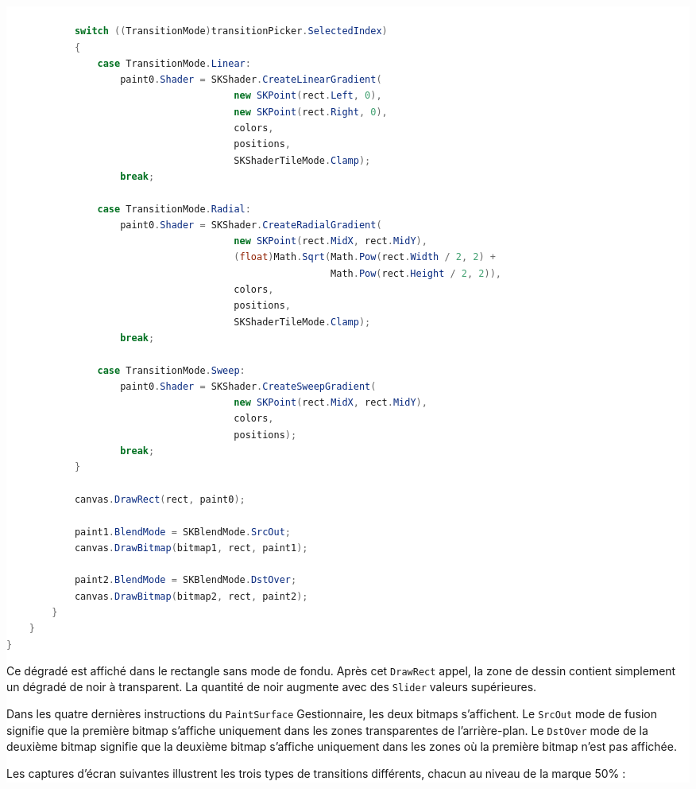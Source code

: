 ```csharp

            switch ((TransitionMode)transitionPicker.SelectedIndex)
            {
                case TransitionMode.Linear:
                    paint0.Shader = SKShader.CreateLinearGradient(
                                        new SKPoint(rect.Left, 0),
                                        new SKPoint(rect.Right, 0),
                                        colors,
                                        positions,
                                        SKShaderTileMode.Clamp);
                    break;

                case TransitionMode.Radial:
                    paint0.Shader = SKShader.CreateRadialGradient(
                                        new SKPoint(rect.MidX, rect.MidY),
                                        (float)Math.Sqrt(Math.Pow(rect.Width / 2, 2) +
                                                         Math.Pow(rect.Height / 2, 2)),
                                        colors,
                                        positions,
                                        SKShaderTileMode.Clamp);
                    break;

                case TransitionMode.Sweep:
                    paint0.Shader = SKShader.CreateSweepGradient(
                                        new SKPoint(rect.MidX, rect.MidY),
                                        colors,
                                        positions);
                    break;
            }

            canvas.DrawRect(rect, paint0);

            paint1.BlendMode = SKBlendMode.SrcOut;
            canvas.DrawBitmap(bitmap1, rect, paint1);

            paint2.BlendMode = SKBlendMode.DstOver;
            canvas.DrawBitmap(bitmap2, rect, paint2);
        }
    }
}
```

Ce dégradé est affiché dans le rectangle sans mode de fondu. Après cet `DrawRect` appel, la zone de dessin contient simplement un dégradé de noir à transparent. La quantité de noir augmente avec des `Slider` valeurs supérieures.

Dans les quatre dernières instructions du `PaintSurface` Gestionnaire, les deux bitmaps s’affichent. Le `SrcOut` mode de fusion signifie que la première bitmap s’affiche uniquement dans les zones transparentes de l’arrière-plan. Le `DstOver` mode de la deuxième bitmap signifie que la deuxième bitmap s’affiche uniquement dans les zones où la première bitmap n’est pas affichée.

Les captures d’écran suivantes illustrent les trois types de transitions différents, chacun au niveau de la marque 50% :
